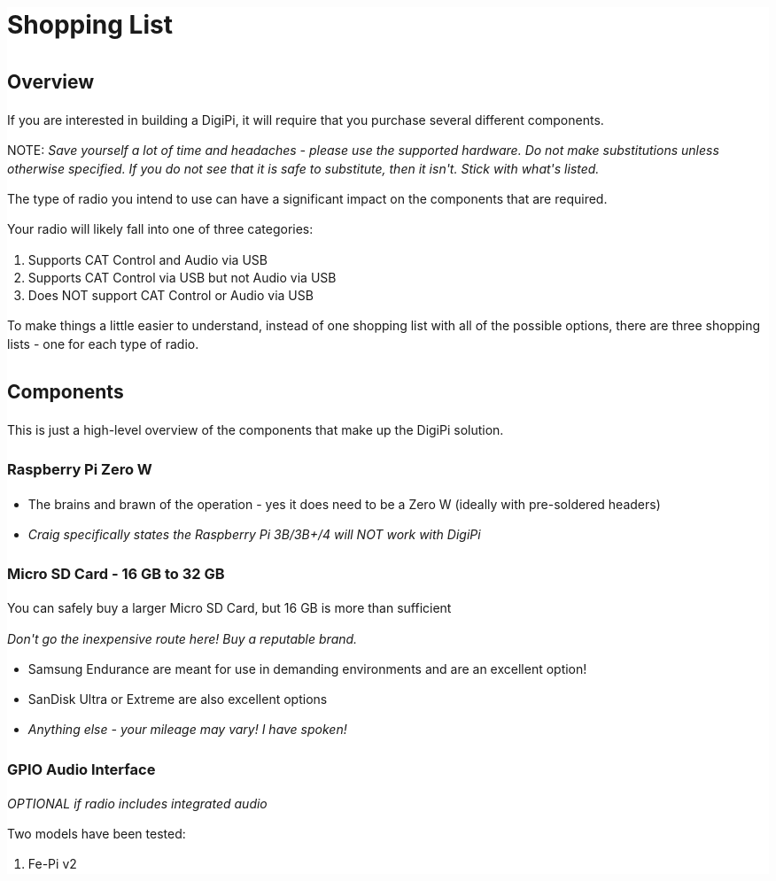 # Shopping List

## Overview

If you are interested in building a DigiPi, it will require that you purchase several different components.



NOTE: *Save yourself a lot of time and headaches - please use the supported hardware. Do not make substitutions unless otherwise specified. If you do not see that it is safe to substitute, then it isn't. Stick with what's listed.*

The type of radio you intend to use can have a significant impact on the components that are required.

Your radio will likely fall into one of three categories:

1. Supports CAT Control and Audio via USB
2. Supports CAT Control via USB but not Audio via USB
3. Does NOT support CAT Control or Audio via USB

To make things a little easier to understand, instead of one shopping list with all of the possible options, there are three shopping lists - one for each type of radio. 

## Components

This is just a high-level overview of the components that make up the DigiPi solution.

### Raspberry Pi Zero W

- The brains and brawn of the operation - yes it does need to be a Zero W (ideally with pre-soldered headers)

- *Craig specifically states the Raspberry Pi 3B/3B+/4 will NOT work with DigiPi*

### Micro SD Card - 16 GB to 32 GB

You can safely buy a larger Micro SD Card, but 16 GB is more than sufficient

*Don't go the inexpensive route here! Buy a reputable brand.*

- Samsung Endurance are meant for use in demanding environments and are an excellent option!

- SanDisk Ultra or Extreme are also excellent options

- *Anything else - your mileage may vary! I have spoken!*

### GPIO Audio Interface

*OPTIONAL if radio includes integrated audio*

Two models have been tested:

1. Fe-Pi v2
